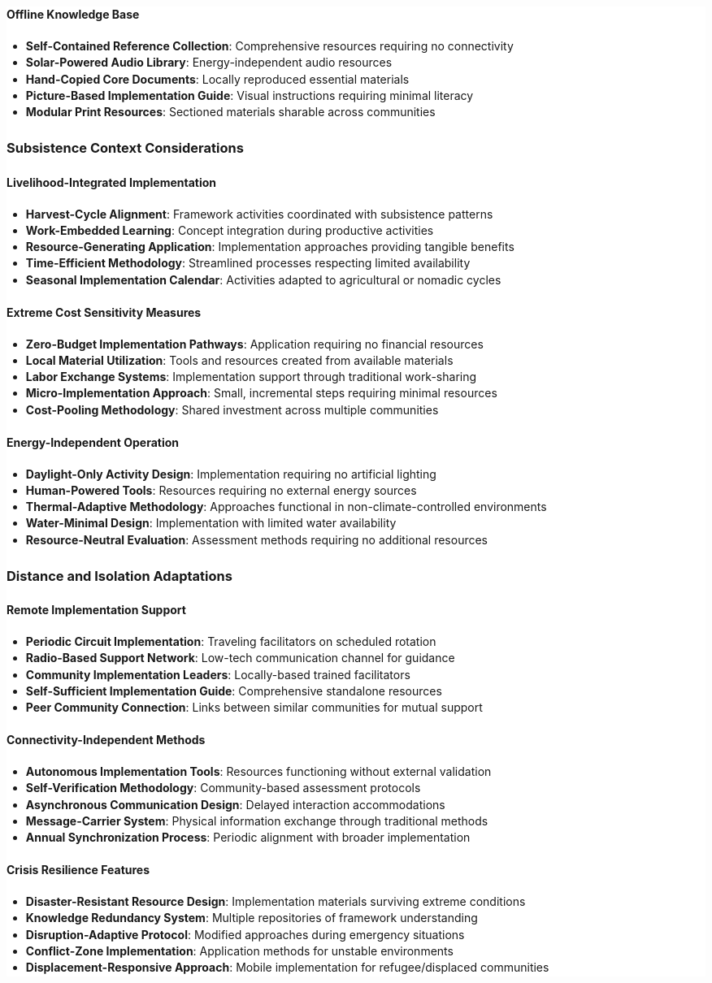 #### Offline Knowledge Base
- **Self-Contained Reference Collection**: Comprehensive resources requiring no connectivity
- **Solar-Powered Audio Library**: Energy-independent audio resources
- **Hand-Copied Core Documents**: Locally reproduced essential materials
- **Picture-Based Implementation Guide**: Visual instructions requiring minimal literacy
- **Modular Print Resources**: Sectioned materials sharable across communities

### Subsistence Context Considerations

#### Livelihood-Integrated Implementation
- **Harvest-Cycle Alignment**: Framework activities coordinated with subsistence patterns
- **Work-Embedded Learning**: Concept integration during productive activities
- **Resource-Generating Application**: Implementation approaches providing tangible benefits
- **Time-Efficient Methodology**: Streamlined processes respecting limited availability
- **Seasonal Implementation Calendar**: Activities adapted to agricultural or nomadic cycles

#### Extreme Cost Sensitivity Measures
- **Zero-Budget Implementation Pathways**: Application requiring no financial resources
- **Local Material Utilization**: Tools and resources created from available materials
- **Labor Exchange Systems**: Implementation support through traditional work-sharing
- **Micro-Implementation Approach**: Small, incremental steps requiring minimal resources
- **Cost-Pooling Methodology**: Shared investment across multiple communities

#### Energy-Independent Operation
- **Daylight-Only Activity Design**: Implementation requiring no artificial lighting
- **Human-Powered Tools**: Resources requiring no external energy sources
- **Thermal-Adaptive Methodology**: Approaches functional in non-climate-controlled environments
- **Water-Minimal Design**: Implementation with limited water availability
- **Resource-Neutral Evaluation**: Assessment methods requiring no additional resources

### Distance and Isolation Adaptations

#### Remote Implementation Support
- **Periodic Circuit Implementation**: Traveling facilitators on scheduled rotation
- **Radio-Based Support Network**: Low-tech communication channel for guidance
- **Community Implementation Leaders**: Locally-based trained facilitators
- **Self-Sufficient Implementation Guide**: Comprehensive standalone resources
- **Peer Community Connection**: Links between similar communities for mutual support

#### Connectivity-Independent Methods
- **Autonomous Implementation Tools**: Resources functioning without external validation
- **Self-Verification Methodology**: Community-based assessment protocols
- **Asynchronous Communication Design**: Delayed interaction accommodations
- **Message-Carrier System**: Physical information exchange through traditional methods
- **Annual Synchronization Process**: Periodic alignment with broader implementation

#### Crisis Resilience Features
- **Disaster-Resistant Resource Design**: Implementation materials surviving extreme conditions
- **Knowledge Redundancy System**: Multiple repositories of framework understanding
- **Disruption-Adaptive Protocol**: Modified approaches during emergency situations
- **Conflict-Zone Implementation**: Application methods for unstable environments
- **Displacement-Responsive Approach**: Mobile implementation for refugee/displaced communities
